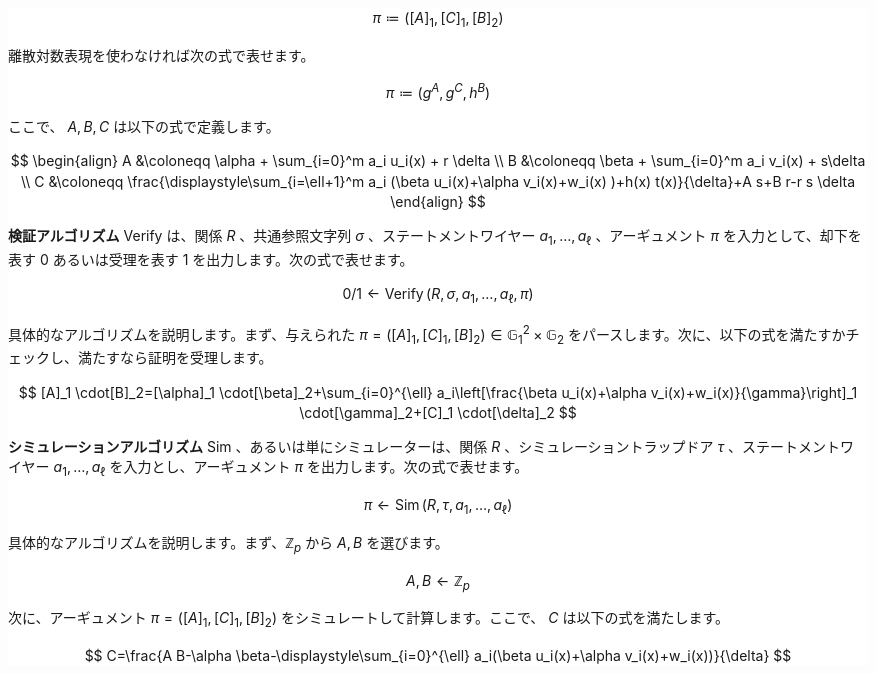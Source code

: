 $$ \pi \coloneqq ([A]_1,[C]_1,[B]_2) $$

離散対数表現を使わなければ次の式で表せます。

$$ \pi \coloneqq (g^A,g^C,h^B) $$

ここで、 $A,B,C$ は以下の式で定義します。

$$ \begin{align}
A &\coloneqq \alpha + \sum_{i=0}^m a_i u_i(x) + r \delta \\
B &\coloneqq \beta + \sum_{i=0}^m a_i v_i(x) + s\delta \\
C &\coloneqq \frac{\displaystyle\sum_{i=\ell+1}^m a_i (\beta u_i(x)+\alpha v_i(x)+w_i(x) )+h(x) t(x)}{\delta}+A s+B r-r s \delta 
\end{align} $$

**検証アルゴリズム** $\mathrm{Verify}$ は、関係 $R$ 、共通参照文字列 $\sigma$ 、ステートメントワイヤー $a_1,\ldots,a_\ell$ 、アーギュメント $\pi$ を入力として、却下を表す $0$ あるいは受理を表す $1$ を出力します。次の式で表せます。

$$ 0/1 \leftarrow \operatorname{Verify}(R, \sigma, a_1, \ldots, a_{\ell}, \pi) $$

具体的なアルゴリズムを説明します。まず、与えられた $\pi=([A]_1,[C]_1,[B]_2) \in \mathbb{G}_1^2 \times \mathbb{G}_2$ をパースします。次に、以下の式を満たすかチェックし、満たすなら証明を受理します。

$$ [A]_1 \cdot[B]_2=[\alpha]_1 \cdot[\beta]_2+\sum_{i=0}^{\ell} a_i\left[\frac{\beta u_i(x)+\alpha v_i(x)+w_i(x)}{\gamma}\right]_1 \cdot[\gamma]_2+[C]_1 \cdot[\delta]_2 $$

**シミュレーションアルゴリズム** $\mathrm{Sim}$ 、あるいは単にシミュレーターは、関係 $R$ 、シミュレーショントラップドア $\tau$ 、ステートメントワイヤー $a_1,\ldots,a_\ell$ を入力とし、アーギュメント $\pi$ を出力します。次の式で表せます。

$$ \pi \leftarrow \operatorname{Sim}(R, \tau, a_1, \ldots, a_{\ell}) $$

具体的なアルゴリズムを説明します。まず、$\mathbb Z_p$ から $A,B$ を選びます。

$$ A, B \leftarrow \mathbb Z_p $$

次に、アーギュメント $\pi=([A]_1,[C]_1,[B]_2)$ をシミュレートして計算します。ここで、 $C$ は以下の式を満たします。

$$ C=\frac{A B-\alpha \beta-\displaystyle\sum_{i=0}^{\ell} a_i(\beta u_i(x)+\alpha v_i(x)+w_i(x))}{\delta} $$
